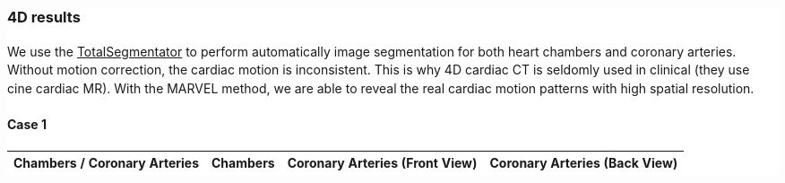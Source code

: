 ### 4D results
We use the [TotalSegmentator](https://github.com/wasserth/TotalSegmentator) to perform automatically image segmentation for both heart chambers and coronary arteries. Without motion correction, the cardiac motion is inconsistent. This is why 4D cardiac CT is seldomly used in clinical (they use cine cardiac MR). With the MARVEL method, we are able to reveal the real cardiac motion patterns with high spatial resolution.
#### Case 1

| Chambers / Coronary Arteries |               Chambers                |    Coronary Arteries (Front View)     | Coronary Arteries (Back View)         |
| :--------------------------: | :-----------------------------------: | :-----------------------------------: | ------------------------------------- |